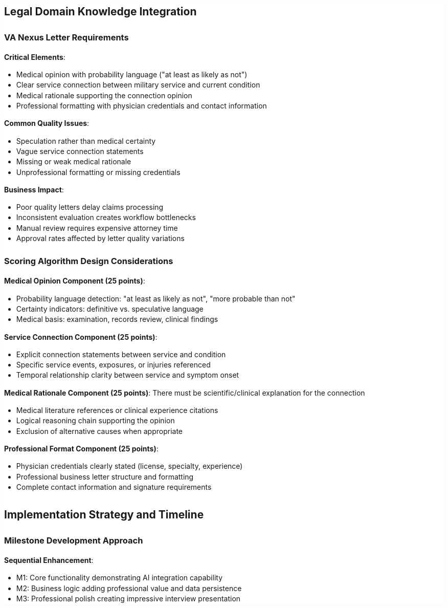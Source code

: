 ## Legal Domain Knowledge Integration

### VA Nexus Letter Requirements
**Critical Elements**:
- Medical opinion with probability language ("at least as likely as not")
- Clear service connection between military service and current condition
- Medical rationale supporting the connection opinion
- Professional formatting with physician credentials and contact information

**Common Quality Issues**:
- Speculation rather than medical certainty
- Vague service connection statements
- Missing or weak medical rationale
- Unprofessional formatting or missing credentials

**Business Impact**:
- Poor quality letters delay claims processing
- Inconsistent evaluation creates workflow bottlenecks
- Manual review requires expensive attorney time
- Approval rates affected by letter quality variations

### Scoring Algorithm Design Considerations

**Medical Opinion Component (25 points)**:
- Probability language detection: "at least as likely as not", "more probable than not"
- Certainty indicators: definitive vs. speculative language
- Medical basis: examination, records review, clinical findings

**Service Connection Component (25 points)**:
- Explicit connection statements between service and condition
- Specific service events, exposures, or injuries referenced
- Temporal relationship clarity between service and symptom onset

**Medical Rationale Component (25 points)**:
There must be scientific/clinical explanation for the connection
- Medical literature references or clinical experience citations
- Logical reasoning chain supporting the opinion
- Exclusion of alternative causes when appropriate

**Professional Format Component (25 points)**:
- Physician credentials clearly stated (license, specialty, experience)
- Professional business letter structure and formatting
- Complete contact information and signature requirements

## Implementation Strategy and Timeline

### Milestone Development Approach
**Sequential Enhancement**:
- M1: Core functionality demonstrating AI integration capability
- M2: Business logic adding professional value and data persistence
- M3: Professional polish creating impressive interview presentation
